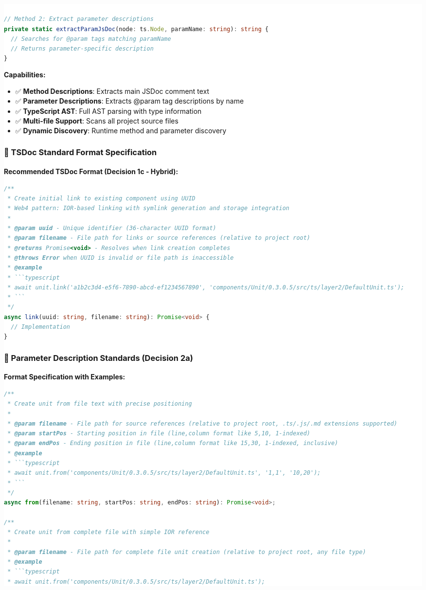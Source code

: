 ```typescript

// Method 2: Extract parameter descriptions
private static extractParamJsDoc(node: ts.Node, paramName: string): string {
  // Searches for @param tags matching paramName
  // Returns parameter-specific description
}
```

**Capabilities:**
- ✅ **Method Descriptions**: Extracts main JSDoc comment text
- ✅ **Parameter Descriptions**: Extracts @param tag descriptions by name
- ✅ **TypeScript AST**: Full AST parsing with type information
- ✅ **Multi-file Support**: Scans all project source files
- ✅ **Dynamic Discovery**: Runtime method and parameter discovery

### **📝 TSDoc Standard Format Specification**

**Recommended TSDoc Format (Decision 1c - Hybrid):**
```typescript
/**
 * Create initial link to existing component using UUID
 * Web4 pattern: IOR-based linking with symlink generation and storage integration
 * 
 * @param uuid - Unique identifier (36-character UUID format)
 * @param filename - File path for links or source references (relative to project root)
 * @returns Promise<void> - Resolves when link creation completes
 * @throws Error when UUID is invalid or file path is inaccessible
 * @example
 * ```typescript
 * await unit.link('a1b2c3d4-e5f6-7890-abcd-ef1234567890', 'components/Unit/0.3.0.5/src/ts/layer2/DefaultUnit.ts');
 * ```
 */
async link(uuid: string, filename: string): Promise<void> {
  // Implementation
}
```

### **🎯 Parameter Description Standards (Decision 2a)**

**Format Specification with Examples:**
```typescript
/**
 * Create unit from file text with precise positioning
 * 
 * @param filename - File path for source references (relative to project root, .ts/.js/.md extensions supported)
 * @param startPos - Starting position in file (line,column format like 5,10, 1-indexed)
 * @param endPos - Ending position in file (line,column format like 15,30, 1-indexed, inclusive)
 * @example
 * ```typescript
 * await unit.from('components/Unit/0.3.0.5/src/ts/layer2/DefaultUnit.ts', '1,1', '10,20');
 * ```
 */
async from(filename: string, startPos: string, endPos: string): Promise<void>;

/**
 * Create unit from complete file with simple IOR reference
 * 
 * @param filename - File path for complete file unit creation (relative to project root, any file type)
 * @example
 * ```typescript
 * await unit.from('components/Unit/0.3.0.5/src/ts/layer2/DefaultUnit.ts');
```